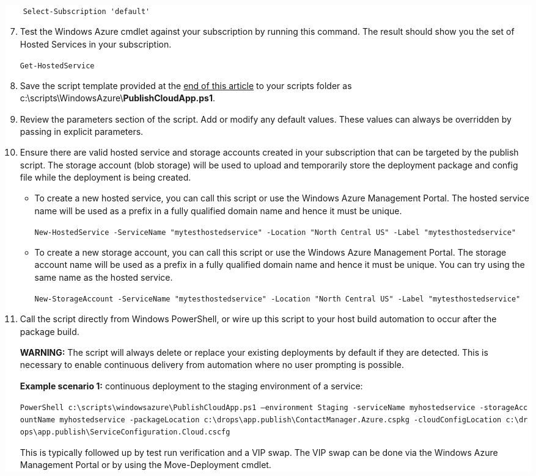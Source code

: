         Select-Subscription 'default'

7.  Test the Windows Azure cmdlet against your subscription by running
    this command. The result should show you the set of Hosted Services
    in your subscription.

        Get-HostedService

8.  Save the script template provided at the [end of this article][] to
    your scripts folder as
    c:\\scripts\\WindowsAzure\\**PublishCloudApp.ps1**.

9.  Review the parameters section of the script. Add or modify any
    default values. These values can always be overridden by passing in
    explicit parameters.

10. Ensure there are valid hosted service and storage accounts created
    in your subscription that can be targeted by the publish script. The
    storage account (blob storage) will be used to upload and
    temporarily store the deployment package and config file while the
    deployment is being created.

    -   To create a new hosted service, you can call this script or use
        the Windows Azure Management Portal. The hosted service name
        will be used as a prefix in a fully qualified domain name and
        hence it must be unique.

            New-HostedService -ServiceName "mytesthostedservice" -Location "North Central US" -Label "mytesthostedservice"

    -   To create a new storage account, you can call this script or use
        the Windows Azure Management Portal. The storage account name
        will be used as a prefix in a fully qualified domain name and
        hence it must be unique. You can try using the same name as the
        hosted service.

            New-StorageAccount -ServiceName "mytesthostedservice" -Location "North Central US" -Label "mytesthostedservice"

11. Call the script directly from Windows PowerShell, or wire up this
    script to your host build automation to occur after the package
    build.

    **WARNING:** The script will always delete or replace your existing
    deployments by default if they are detected. This is necessary to
    enable continuous delivery from automation where no user prompting
    is possible.

    **Example scenario 1:** continuous deployment to the staging
    environment of a service:

        PowerShell c:\scripts\windowsazure\PublishCloudApp.ps1 –environment Staging -serviceName myhostedservice -storageAccountName myhostedservice -packageLocation c:\drops\app.publish\ContactManager.Azure.cspkg -cloudConfigLocation c:\drops\app.publish\ServiceConfiguration.Cloud.cscfg

    This is typically followed up by test run verification and a VIP
    swap. The VIP swap can be done via the Windows Azure Management
    Portal or by using the Move-Deployment cmdlet.


  [Step 1: Configure the Build Server]: #step1
  [Step 2: Build a Package using MSBuild Commands]: #step2
  [Step 3: Build a Package using TFS Team Build (Optional)]: #step3
  [Step 4: Publish a Package using a PowerShell Script]: #step4
  [Step 5: Publish a Package using TFS Team Build (Optional)]: #step5
  [Team Foundation Build Service]: http://go.microsoft.com/fwlink/p/?LinkId=239963
  [.NET Framework 4]: http://go.microsoft.com/fwlink/?LinkId=239538
  [Windows Azure Authoring Tools]: http://go.microsoft.com/fwlink/?LinkId=239600
  [MSBuild Command Line Reference]: http://msdn.microsoft.com/en-us/library/ms164311(v=VS.90).aspx
  [1]: http://go.microsoft.com/fwlink/p/?LinkId=239966
  [Understanding the Team Foundation Build System]: http://go.microsoft.com/fwlink/?LinkId=238798
  [Configure a Build Machine]: http://go.microsoft.com/fwlink/?LinkId=238799
  [2]: ../../../DevCenter/dotNet/Media/tfs-02.png
  [Windows Azure PowerShell Cmdlets]: http://go.microsoft.com/fwlink/?LinkId=242478
  [the .publishsettings file]: https://windows.azure.com/download/publishprofile.aspx?wa=wsignin1.0
  [end of this article]: #script
  [http://msdn.microsoft.com/en-us/library/windowsazure/gg443832.aspx]: http://msdn.microsoft.com/en-us/library/windowsazure/gg443832.aspx
  [3]: /media/net/common-task-tfs-03.png
  [4]: /media/net/common-task-tfs-04.png
  [5]: /media/net/common-task-tfs-05.png
  [6]: /media/net/common-task-tfs-06.png